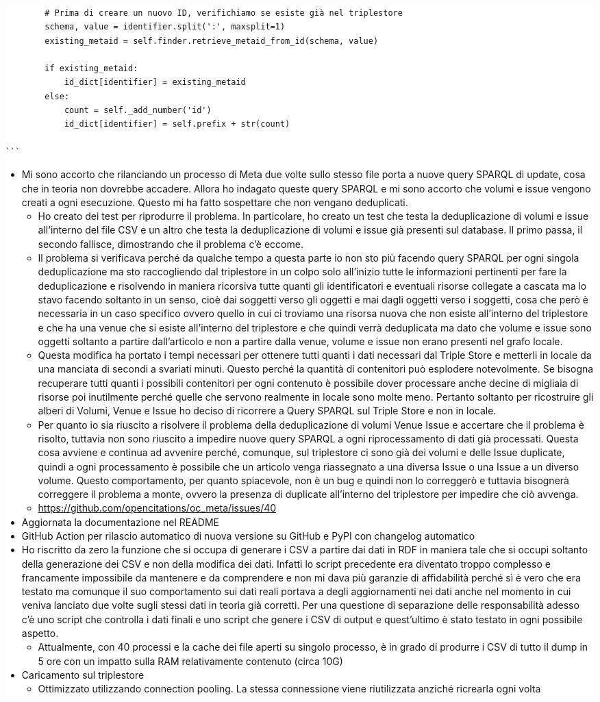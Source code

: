             # Prima di creare un nuovo ID, verifichiamo se esiste già nel triplestore
            schema, value = identifier.split(':', maxsplit=1)
            existing_metaid = self.finder.retrieve_metaid_from_id(schema, value)
            
            if existing_metaid:
                id_dict[identifier] = existing_metaid
            else:
                count = self._add_number('id')
                id_dict[identifier] = self.prefix + str(count)
    
    ```
    
- Mi sono accorto che rilanciando un processo di Meta due volte sullo stesso file porta a nuove query SPARQL di update, cosa che in teoria non dovrebbe accadere. Allora ho indagato queste query SPARQL e mi sono accorto che volumi e issue vengono creati a ogni esecuzione. Questo mi ha fatto sospettare che non vengano deduplicati.
    - Ho creato dei test per riprodurre il problema. In particolare, ho creato un test che testa la deduplicazione di volumi e issue all’interno del file CSV e un altro che testa la deduplicazione di volumi e issue già presenti sul database. Il primo passa, il secondo fallisce, dimostrando che il problema c’è eccome.
    - Il problema si verificava perché da qualche tempo a questa parte io non sto più facendo query SPARQL per ogni singola deduplicazione ma sto raccogliendo dal triplestore in un colpo solo all’inizio tutte le informazioni pertinenti per fare la deduplicazione e risolvendo in maniera ricorsiva tutte quanti gli identificatori e eventuali risorse collegate a cascata ma lo stavo facendo soltanto in un senso, cioè dai soggetti verso gli oggetti e mai dagli oggetti verso i soggetti, cosa che però è necessaria in un caso specifico ovvero quello in cui ci troviamo una risorsa nuova che non esiste all’interno del triplestore e che ha una venue che si esiste all’interno del triplestore e che quindi verrà deduplicata ma dato che volume e issue sono oggetti soltanto a partire dall’articolo e non a partire dalla venue, volume e issue non erano presenti nel grafo locale.
    - Questa modifica ha portato i tempi necessari per ottenere tutti quanti i dati necessari dal Triple Store e metterli in locale da una manciata di secondi a svariati minuti. Questo perché la quantità di contenitori può esplodere notevolmente. Se bisogna recuperare tutti quanti i possibili contenitori per ogni contenuto è possibile dover processare anche decine di migliaia di risorse poi inutilmente perché quelle che servono realmente in locale sono molte meno. Pertanto soltanto per ricostruire gli alberi di Volumi, Venue e Issue ho deciso di ricorrere a Query SPARQL sul Triple Store e non in locale.
    - Per quanto io sia riuscito a risolvere il problema della deduplicazione di volumi Venue Issue e accertare che il problema è risolto, tuttavia non sono riuscito a impedire nuove query SPARQL a ogni riprocessamento di dati già processati. Questa cosa avviene e continua ad avvenire perché, comunque, sul triplestore ci sono già dei volumi e delle Issue duplicate, quindi a ogni processamento è possibile che un articolo venga riassegnato a una diversa Issue o una Issue a un diverso volume. Questo comportamento, per quanto spiacevole, non è un bug e quindi non lo correggerò e tuttavia bisognerà correggere il problema a monte, ovvero la presenza di duplicate all’interno del triplestore per impedire che ciò avvenga.
    - https://github.com/opencitations/oc_meta/issues/40
- Aggiornata la documentazione nel README
- GitHub Action per rilascio automatico di nuova versione su GitHub e PyPI con changelog automatico
- Ho riscritto da zero la funzione che si occupa di generare i CSV a partire dai dati in RDF in maniera tale che si occupi soltanto della generazione dei CSV e non della modifica dei dati. Infatti lo script precedente era diventato troppo complesso e francamente impossibile da mantenere e da comprendere e non mi dava più garanzie di affidabilità perché sì è vero che era testato ma comunque il suo comportamento sui dati reali portava a degli aggiornamenti nei dati anche nel momento in cui veniva lanciato due volte sugli stessi dati in teoria già corretti. Per una questione di separazione delle responsabilità adesso c’è uno script che controlla i dati finali e uno script che genere i CSV di output e quest’ultimo è stato testato in ogni possibile aspetto.
    - Attualmente, con 40 processi e la cache dei file aperti su singolo processo, è in grado di produrre i CSV di tutto il dump in 5 ore con un impatto sulla RAM relativamente contenuto (circa 10G)
- Caricamento sul triplestore
    - Ottimizzato utilizzando connection pooling. La stessa connessione viene riutilizzata anziché ricrearla ogni volta